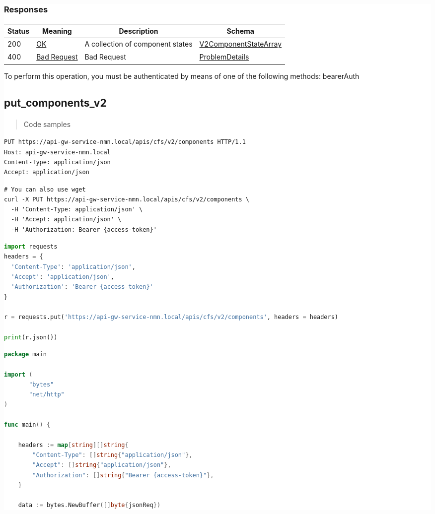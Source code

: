 <h3 id="get_components_v2-responses">Responses</h3>

|Status|Meaning|Description|Schema|
|---|---|---|---|
|200|[OK](https://tools.ietf.org/html/rfc7231#section-6.3.1)|A collection of component states|[V2ComponentStateArray](#schemav2componentstatearray)|
|400|[Bad Request](https://tools.ietf.org/html/rfc7231#section-6.5.1)|Bad Request|[ProblemDetails](#schemaproblemdetails)|

<aside class="warning">
To perform this operation, you must be authenticated by means of one of the following methods:
bearerAuth
</aside>

## put_components_v2

<a id="opIdput_components_v2"></a>

> Code samples

```http
PUT https://api-gw-service-nmn.local/apis/cfs/v2/components HTTP/1.1
Host: api-gw-service-nmn.local
Content-Type: application/json
Accept: application/json

```

```shell
# You can also use wget
curl -X PUT https://api-gw-service-nmn.local/apis/cfs/v2/components \
  -H 'Content-Type: application/json' \
  -H 'Accept: application/json' \
  -H 'Authorization: Bearer {access-token}'

```

```python
import requests
headers = {
  'Content-Type': 'application/json',
  'Accept': 'application/json',
  'Authorization': 'Bearer {access-token}'
}

r = requests.put('https://api-gw-service-nmn.local/apis/cfs/v2/components', headers = headers)

print(r.json())

```

```go
package main

import (
       "bytes"
       "net/http"
)

func main() {

    headers := map[string][]string{
        "Content-Type": []string{"application/json"},
        "Accept": []string{"application/json"},
        "Authorization": []string{"Bearer {access-token}"},
    }

    data := bytes.NewBuffer([]byte{jsonReq})
```